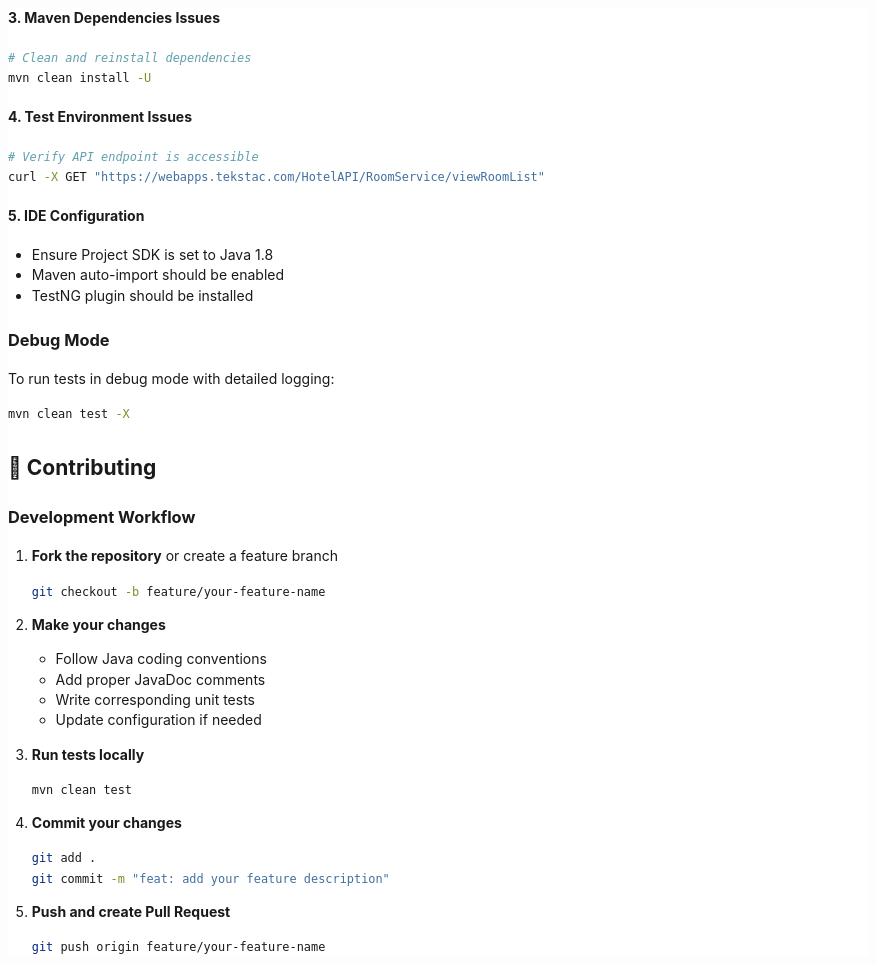 #### 3. Maven Dependencies Issues
```bash
# Clean and reinstall dependencies
mvn clean install -U
```

#### 4. Test Environment Issues
```bash
# Verify API endpoint is accessible
curl -X GET "https://webapps.tekstac.com/HotelAPI/RoomService/viewRoomList"
```

#### 5. IDE Configuration
- Ensure Project SDK is set to Java 1.8
- Maven auto-import should be enabled
- TestNG plugin should be installed

### Debug Mode

To run tests in debug mode with detailed logging:

```bash
mvn clean test -X
```

## 🤝 Contributing

### Development Workflow

1. **Fork the repository** or create a feature branch
   ```bash
   git checkout -b feature/your-feature-name
   ```

2. **Make your changes**
   - Follow Java coding conventions
   - Add proper JavaDoc comments
   - Write corresponding unit tests
   - Update configuration if needed

3. **Run tests locally**
   ```bash
   mvn clean test
   ```

4. **Commit your changes**
   ```bash
   git add .
   git commit -m "feat: add your feature description"
   ```

5. **Push and create Pull Request**
   ```bash
   git push origin feature/your-feature-name
   ```
